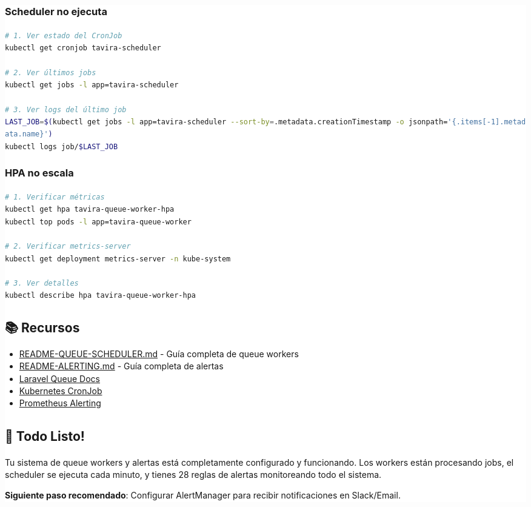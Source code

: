 ### Scheduler no ejecuta

```bash
# 1. Ver estado del CronJob
kubectl get cronjob tavira-scheduler

# 2. Ver últimos jobs
kubectl get jobs -l app=tavira-scheduler

# 3. Ver logs del último job
LAST_JOB=$(kubectl get jobs -l app=tavira-scheduler --sort-by=.metadata.creationTimestamp -o jsonpath='{.items[-1].metadata.name}')
kubectl logs job/$LAST_JOB
```

### HPA no escala

```bash
# 1. Verificar métricas
kubectl get hpa tavira-queue-worker-hpa
kubectl top pods -l app=tavira-queue-worker

# 2. Verificar metrics-server
kubectl get deployment metrics-server -n kube-system

# 3. Ver detalles
kubectl describe hpa tavira-queue-worker-hpa
```

## 📚 Recursos

- [README-QUEUE-SCHEDULER.md](README-QUEUE-SCHEDULER.md) - Guía completa de queue workers
- [README-ALERTING.md](README-ALERTING.md) - Guía completa de alertas
- [Laravel Queue Docs](https://laravel.com/docs/queues)
- [Kubernetes CronJob](https://kubernetes.io/docs/concepts/workloads/controllers/cron-jobs/)
- [Prometheus Alerting](https://prometheus.io/docs/alerting/latest/overview/)

## 🎉 Todo Listo!

Tu sistema de queue workers y alertas está completamente configurado y funcionando. Los workers están procesando jobs, el scheduler se ejecuta cada minuto, y tienes 28 reglas de alertas monitoreando todo el sistema.

**Siguiente paso recomendado**: Configurar AlertManager para recibir notificaciones en Slack/Email.
